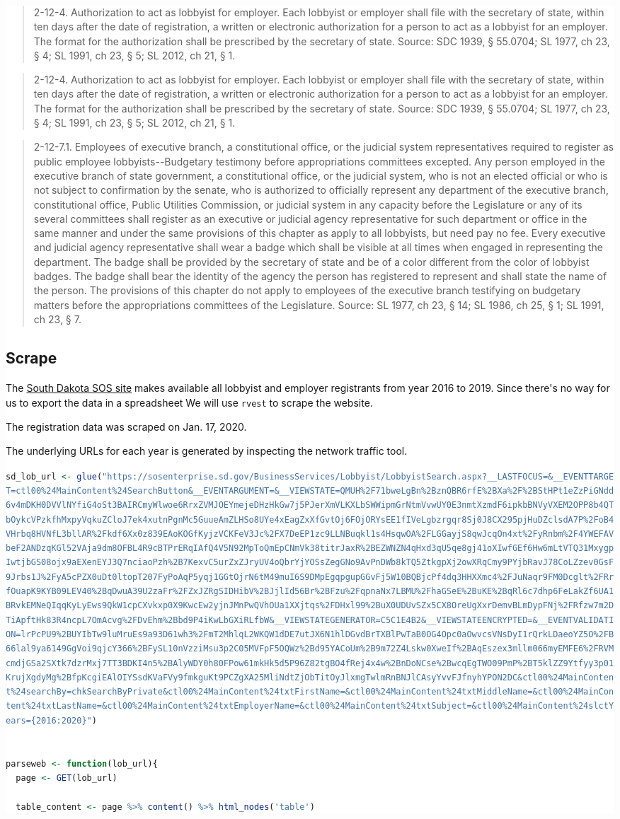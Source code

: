 > 2-12-4. Authorization to act as lobbyist for employer. Each lobbyist or employer shall file with the secretary of state, within ten days after the date of registration, a written or electronic authorization for a person to act as a lobbyist for an employer. The format for the authorization shall be prescribed by the secretary of state. Source: SDC 1939, § 55.0704; SL 1977, ch 23, § 4; SL 1991, ch 23, § 5; SL 2012, ch 21, § 1.

> 2-12-4. Authorization to act as lobbyist for employer. Each lobbyist or employer shall file with the secretary of state, within ten days after the date of registration, a written or electronic authorization for a person to act as a lobbyist for an employer. The format for the authorization shall be prescribed by the secretary of state. Source: SDC 1939, § 55.0704; SL 1977, ch 23, § 4; SL 1991, ch 23, § 5; SL 2012, ch 21, § 1.

> 2-12-7.1. Employees of executive branch, a constitutional office, or the judicial system representatives required to register as public employee lobbyists--Budgetary testimony before appropriations committees excepted. Any person employed in the executive branch of state government, a constitutional office, or the judicial system, who is not an elected official or who is not subject to confirmation by the senate, who is authorized to officially represent any department of the executive branch, constitutional office, Public Utilities Commission, or judicial system in any capacity before the Legislature or any of its several committees shall register as an executive or judicial agency representative for such department or office in the same manner and under the same provisions of this chapter as apply to all lobbyists, but need pay no fee. Every executive and judicial agency representative shall wear a badge which shall be visible at all times when engaged in representing the department. The badge shall be provided by the secretary of state and be of a color different from the color of lobbyist badges. The badge shall bear the identity of the agency the person has registered to represent and shall state the name of the person. The provisions of this chapter do not apply to employees of the executive branch testifying on budgetary matters before the appropriations committees of the Legislature. Source: SL 1977, ch 23, § 14; SL 1986, ch 25, § 1; SL 1991, ch 23, § 7.

Scrape
------

The [South Dakota SOS site](https://sosenterprise.sd.gov/BusinessServices/Lobbyist/LobbyistSearch.aspx) makes available all lobbyist and employer registrants from year 2016 to 2019. Since there's no way for us to export the data in a spreadsheet We will use `rvest` to scrape the website.

The registration data was scraped on Jan. 17, 2020.

The underlying URLs for each year is generated by inspecting the network traffic tool.

``` r
sd_lob_url <- glue("https://sosenterprise.sd.gov/BusinessServices/Lobbyist/LobbyistSearch.aspx?__LASTFOCUS=&__EVENTTARGET=ctl00%24MainContent%24SearchButton&__EVENTARGUMENT=&__VIEWSTATE=QMUH%2F71bweLgBn%2BznQBR6rfE%2BXa%2F%2BStHPt1eZzPiGNdd6v4mDKH0DVVlNYfiG4oSt3BAIRCmyWlwoe6RrxZVMJOEYmejeDHzHkGw7j5PJerXmVLKXLbSWWipmGrNtmVvwUY0E3nmtXzmdF6ipkbBNVyVXEM2OPP8b4QTbOykcVPzkfhMxpyVqkuZCloJ7ek4xutnPgnMc5GuueAmZLHSo8UYe4xEagZxXfGvtOj6FOjORYsEE1fIVeLgbzrgqr8Sj0J8CX295pjHuDZclsdA7P%2FoB4VHrbq8HVNfL3bllAR%2Fkdf6Xx0z839EAoKOGfKyjzVCKFeV3Jc%2FX7DeEP1zc9LLNBuqkl1s4HsqwOA%2FLGGayjS8qwJcqOn4xt%2FyRnbm%2F4YWEFAVbeF2ANDzqKGl52VAja9dm8OFBL4R9cBTPrERqIAfQ4V5N92MpToQmEpCNmVk38titrJaxR%2BEZWNZN4qHxd3qU5qe8gj41oXIwfGEf6Hw6mLtVTQ31MxygpIwtjbGS08ojx9aEXenEYJ3Q7nciaoPzh%2B7KexvC5urZxZJryUV4oQbrYjYOSsZegGNo9AvPnDWb8kTQ5ZtkgpXj2owXRqCmy9PYjbRavJ78CoLZzev0GsF9Jrbs1J%2FyA5cPZX0uDt0ltopT207FyPoAqP5yqj1GGtOjrN6tM49muI6S9DMpEgqpgupGGvFj5W10BQBjcPf4dq3HHXXmc4%2FJuNaqr9FM0Dcglt%2FRrfOuapK9KYB09LEV40%2BqDwuA39U2zaFr%2FZxJZRgSIDHibV%2BJjlId56Br%2BFzu%2FqpnaNx7LBMU%2FhaGSeE%2BuKE%2BqRl6c7dhp6FeLakZf6UA1BRvkEMNeQIqqKyLyEws9QkW1cpCXvkxp0X9KwcEw2yjnJMnPwQVhOUa1XXjtqs%2FDHxl99%2BuX0UDUvSZx5CX8OreUgXxrDemvBLmDypFNj%2FRfzw7m2DTiApftHk83R4ncpL7OmAcvg%2FDvEhm%2Bbd9P4iKwLbGXiRLfbW&__VIEWSTATEGENERATOR=C5C1E4B2&__VIEWSTATEENCRYPTED=&__EVENTVALIDATION=lrPcPU9%2BUYIbTw9luMruEs9a93D61wh3%2FmT2MhlqL2WKQW1dDE7utJX6N1hlDGvdBrTXBlPwTaB0OG4Opc0aOwvcsVNsDyI1rQrkLDaeoYZ5O%2FB66lal9ya6149GgVoi9qjcY366%2BFySL10nVzziMsu3p2C05MVFpF5OQWz%2Bd95YACoUm%2B9m72Z4Lskw0XweIf%2BAqEszex3mllm066myEMFE6%2FRVMcmdjGSa2SXtk7dzrMxj7TT3BDKI4n5%2BAlyWDY0h80FPow61mkHk5d5P96Z82tgBO4fRej4x4w%2BnDoNCse%2BwcqEgTWO09PmP%2BT5klZZ9Ytfyy3p01KrujXgdyMg%2BfpKcgiEAlOIYSsdKVaFVy9fmkguKt9PCZgXA25MliNdtZjObTitOyJlxmgTwlmRnBNJlCAsyYvvFJfnyhYPON2DC&ctl00%24MainContent%24searchBy=chkSearchByPrivate&ctl00%24MainContent%24txtFirstName=&ctl00%24MainContent%24txtMiddleName=&ctl00%24MainContent%24txtLastName=&ctl00%24MainContent%24txtEmployerName=&ctl00%24MainContent%24txtSubject=&ctl00%24MainContent%24slctYears={2016:2020}")


parseweb <- function(lob_url){
  page <- GET(lob_url)
  
  table_content <- page %>% content() %>% html_nodes('table')
```